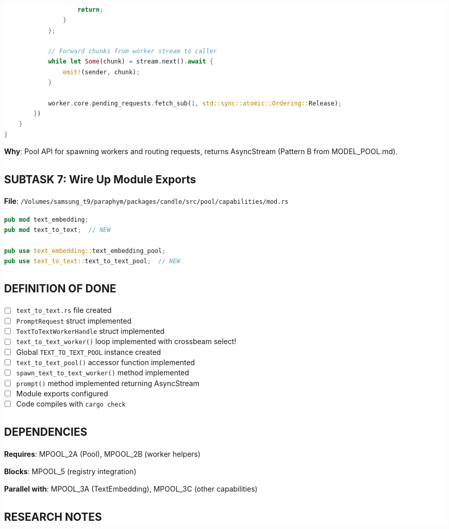 ```rust
                    return;
                }
            };

            // Forward chunks from worker stream to caller
            while let Some(chunk) = stream.next().await {
                emit!(sender, chunk);
            }

            worker.core.pending_requests.fetch_sub(1, std::sync::atomic::Ordering::Release);
        })
    }
}
```

**Why**: Pool API for spawning workers and routing requests, returns AsyncStream (Pattern B from MODEL_POOL.md).

## SUBTASK 7: Wire Up Module Exports

**File**: `/Volumes/samsung_t9/paraphym/packages/candle/src/pool/capabilities/mod.rs`

```rust
pub mod text_embedding;
pub mod text_to_text;  // NEW

pub use text_embedding::text_embedding_pool;
pub use text_to_text::text_to_text_pool;  // NEW
```

## DEFINITION OF DONE

- [ ] `text_to_text.rs` file created
- [ ] `PromptRequest` struct implemented
- [ ] `TextToTextWorkerHandle` struct implemented
- [ ] `text_to_text_worker()` loop implemented with crossbeam select!
- [ ] Global `TEXT_TO_TEXT_POOL` instance created
- [ ] `text_to_text_pool()` accessor function implemented
- [ ] `spawn_text_to_text_worker()` method implemented
- [ ] `prompt()` method implemented returning AsyncStream
- [ ] Module exports configured
- [ ] Code compiles with `cargo check`

## DEPENDENCIES

**Requires**: MPOOL_2A (Pool<T>), MPOOL_2B (worker helpers)

**Blocks**: MPOOL_5 (registry integration)

**Parallel with**: MPOOL_3A (TextEmbedding), MPOOL_3C (other capabilities)

## RESEARCH NOTES
